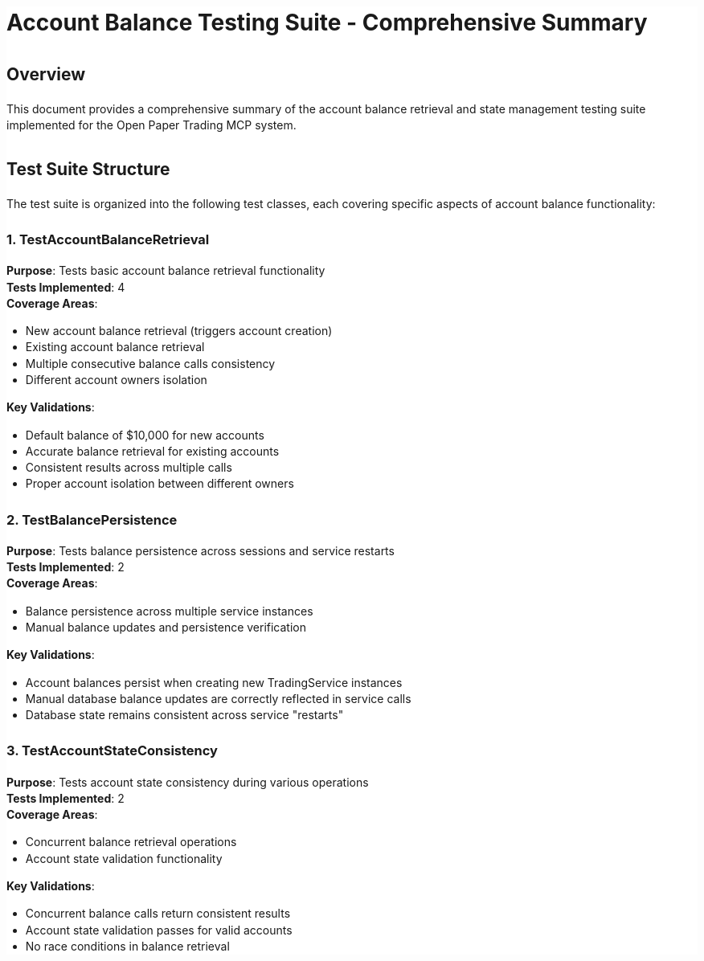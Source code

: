 # Account Balance Testing Suite - Comprehensive Summary

## Overview

This document provides a comprehensive summary of the account balance retrieval and state management testing suite implemented for the Open Paper Trading MCP system.

## Test Suite Structure

The test suite is organized into the following test classes, each covering specific aspects of account balance functionality:

### 1. TestAccountBalanceRetrieval
**Purpose**: Tests basic account balance retrieval functionality  
**Tests Implemented**: 4  
**Coverage Areas**:
- New account balance retrieval (triggers account creation)
- Existing account balance retrieval
- Multiple consecutive balance calls consistency
- Different account owners isolation

**Key Validations**:
- Default balance of $10,000 for new accounts
- Accurate balance retrieval for existing accounts
- Consistent results across multiple calls
- Proper account isolation between different owners

### 2. TestBalancePersistence
**Purpose**: Tests balance persistence across sessions and service restarts  
**Tests Implemented**: 2  
**Coverage Areas**:
- Balance persistence across multiple service instances
- Manual balance updates and persistence verification

**Key Validations**:
- Account balances persist when creating new TradingService instances
- Manual database balance updates are correctly reflected in service calls
- Database state remains consistent across service "restarts"

### 3. TestAccountStateConsistency
**Purpose**: Tests account state consistency during various operations  
**Tests Implemented**: 2  
**Coverage Areas**:
- Concurrent balance retrieval operations
- Account state validation functionality

**Key Validations**:
- Concurrent balance calls return consistent results
- Account state validation passes for valid accounts
- No race conditions in balance retrieval
